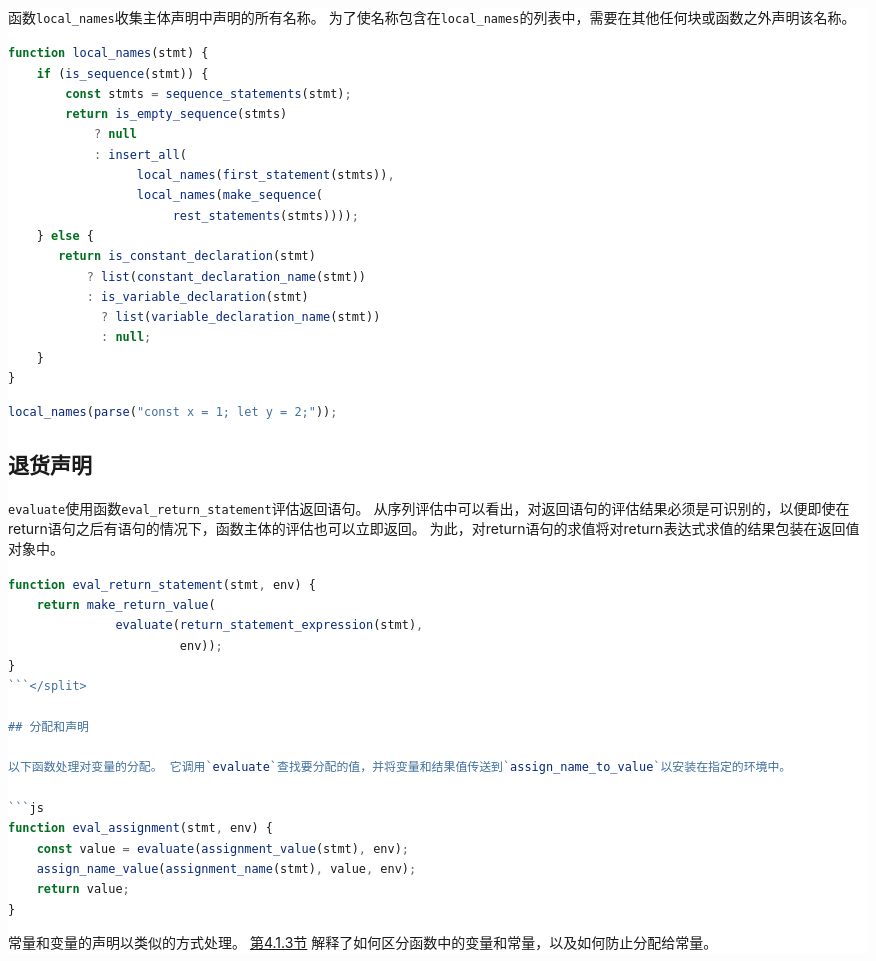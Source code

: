 ```js
```

函数`local_names`收集主体声明中声明的所有名称。 为了使名称包含在`local_names`的列表中，需要在其他任何块或函数之外声明该名称。

```js
function local_names(stmt) {
    if (is_sequence(stmt)) {
        const stmts = sequence_statements(stmt);
        return is_empty_sequence(stmts)
            ? null
            : insert_all(
                  local_names(first_statement(stmts)),
                  local_names(make_sequence(
		               rest_statements(stmts))));
    } else {
       return is_constant_declaration(stmt)
           ? list(constant_declaration_name(stmt))
           : is_variable_declaration(stmt)
             ? list(variable_declaration_name(stmt))
             : null;
    }
}
```

```js
local_names(parse("const x = 1; let y = 2;"));
```

## 退货声明

`evaluate`使用函数`eval_return_statement`评估返回语句。 从序列评估中可以看出，对返回语句的评估结果必须是可识别的，以便即使在return语句之后有语句的情况下，函数主体的评估也可以立即返回。 为此，对return语句的求值将对return表达式求值的结果包装在返回值对象中。

```js
function eval_return_statement(stmt, env) {
    return make_return_value(
               evaluate(return_statement_expression(stmt),
                        env));
}
```</split> 

## 分配和声明

以下函数处理对变量的分配。 它调用`evaluate`查找要分配的值，并将变量和结果值传送到`assign_name_to_value`以安装在指定的环境中。

```js
function eval_assignment(stmt, env) {
    const value = evaluate(assignment_value(stmt), env);
    assign_name_value(assignment_name(stmt), value, env);
    return value;
}
```

 <split>常量和变量的声明以类似的方式处理。 [第4.1.3节](76) 解释了如何区分函数中的变量和常量，以及如何防止分配给常量。
